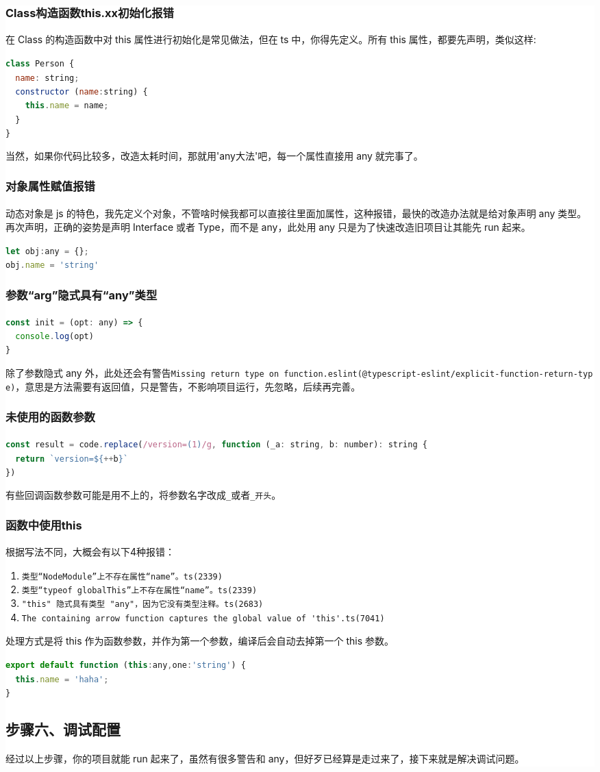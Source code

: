 
### Class构造函数this.xx初始化报错
在 Class 的构造函数中对 this 属性进行初始化是常见做法，但在 ts 中，你得先定义。所有 this 属性，都要先声明，类似这样:
```js
class Person {
  name: string;
  constructor (name:string) {
    this.name = name;
  }
}
```
当然，如果你代码比较多，改造太耗时间，那就用'any大法'吧，每一个属性直接用 any 就完事了。
### 对象属性赋值报错
动态对象是 js 的特色，我先定义个对象，不管啥时候我都可以直接往里面加属性，这种报错，最快的改造办法就是给对象声明 any 类型。再次声明，正确的姿势是声明 Interface 或者 Type，而不是 any，此处用 any 只是为了快速改造旧项目让其能先 run 起来。
```js
let obj:any = {};
obj.name = 'string'
```
### 参数“arg”隐式具有“any”类型
```js
const init = (opt: any) => {
  console.log(opt)
}
```
除了参数隐式 any 外，此处还会有警告`Missing return type on function.eslint(@typescript-eslint/explicit-function-return-type)`，意思是方法需要有返回值，只是警告，不影响项目运行，先忽略，后续再完善。

### 未使用的函数参数
```js
const result = code.replace(/version=(1)/g, function (_a: string, b: number): string {
  return `version=${++b}`
})
```
有些回调函数参数可能是用不上的，将参数名字改成`_`或者`_开头`。

### 函数中使用this
根据写法不同，大概会有以下4种报错：
1. `类型“NodeModule”上不存在属性“name”。ts(2339)`
2. `类型“typeof globalThis”上不存在属性“name”。ts(2339)`
3. `"this" 隐式具有类型 "any"，因为它没有类型注释。ts(2683)`
4. `The containing arrow function captures the global value of 'this'.ts(7041)`  

处理方式是将 this 作为函数参数，并作为第一个参数，编译后会自动去掉第一个 this 参数。
```js
export default function (this:any,one:'string') {
  this.name = 'haha';
}
```

## 步骤六、调试配置
经过以上步骤，你的项目就能 run 起来了，虽然有很多警告和 any，但好歹已经算是走过来了，接下来就是解决调试问题。
